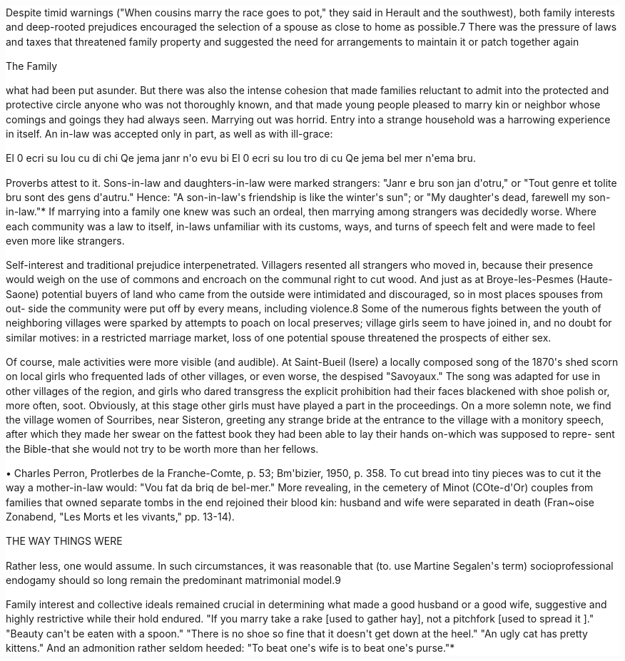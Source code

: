 Despite timid warnings ("When cousins marry the race goes to pot," they said in Herault and the southwest), both family interests and deep-rooted prejudices encouraged the selection of a spouse as close to home as possible.7 There was the pressure of laws and taxes that threatened family property and suggested the need for arrangements to maintain it or patch together again 

The Family 

what had been put asunder. But there was also the intense cohesion that made families reluctant to admit into the protected and protective circle anyone who was not thoroughly known, and that made young people pleased to marry kin or neighbor whose comings and goings they had always seen. Marrying out was horrid. Entry into a strange household was a harrowing experience in itself. An in-law was accepted only in part, as well as with ill-grace: 

El 0 ecri su Iou cu di chi Qe jema janr n'o evu bi El 0 ecri su Iou tro di cu Qe jema bel mer n'ema bru. 

Proverbs attest to it. Sons-in-law and daughters-in-law were marked strangers: "Janr e bru son jan d'otru," or "Tout genre et tolite bru sont des gens d'autru." Hence: "A son-in-Iaw's friendship is like the winter's sun"; or "My daughter's dead, farewell my son-in-law."* If marrying into a family one knew was such an ordeal, then marrying among strangers was decidedly worse. Where each community was a law to itself, in-laws unfamiliar with its customs, ways, and turns of speech felt and were made to feel even more like strangers. 

Self-interest and traditional prejudice interpenetrated. Villagers resented all strangers who moved in, because their presence would weigh on the use of commons and encroach on the communal right to cut wood. And just as at Broye-les-Pesmes (Haute-Saone) potential buyers of land who came from the outside were intimidated and discouraged, so in most places spouses from out- side the community were put off by every means, including violence.8 Some of the numerous fights between the youth of neighboring villages were sparked by attempts to poach on local preserves; village girls seem to have joined in, and no doubt for similar motives: in a restricted marriage market, loss of one potential spouse threatened the prospects of either sex. 

Of course, male activities were more visible (and audible). At Saint-Bueil (Isere) a locally composed song of the 1870's shed scorn on local girls who frequented lads of other villages, or even worse, the despised "Savoyaux." The song was adapted for use in other villages of the region, and girls who dared transgress the explicit prohibition had their faces blackened with shoe polish or, more often, soot. Obviously, at this stage other girls must have played a part in the proceedings. On a more solemn note, we find the village women of Sourribes, near Sisteron, greeting any strange bride at the entrance to the village with a monitory speech, after which they made her swear on the fattest book they had been able to lay their hands on-which was supposed to repre- sent the Bible-that she would not try to be worth more than her fellows. 

• Charles Perron, Protlerbes de la Franche-Comte, p. 53; Bm'bizier, 1950, p. 358. To cut bread into tiny pieces was to cut it the way a mother-in-law would: "Vou fat da briq de bel-mer." More revealing, in the cemetery of Minot (COte-d'Or) couples from families that owned separate tombs in the end rejoined their blood kin: husband and wife were separated in death (Fran~oise Zonabend, "Les Morts et les vivants," pp. 13-14). 

THE WAY THINGS WERE 

Rather less, one would assume. In such circumstances, it was reasonable that (to. use Martine Segalen's term) socioprofessional endogamy should so long remain the predominant matrimonial model.9 

Family interest and collective ideals remained crucial in determining what made a good husband or a good wife, suggestive and highly restrictive while their hold endured. "If you marry take a rake [used to gather hay], not a pitchfork [used to spread it ]." "Beauty can't be eaten with a spoon." "There is no shoe so fine that it doesn't get down at the heel." "An ugly cat has pretty kittens." And an admonition rather seldom heeded: "To beat one's wife is to beat one's purse."* 
